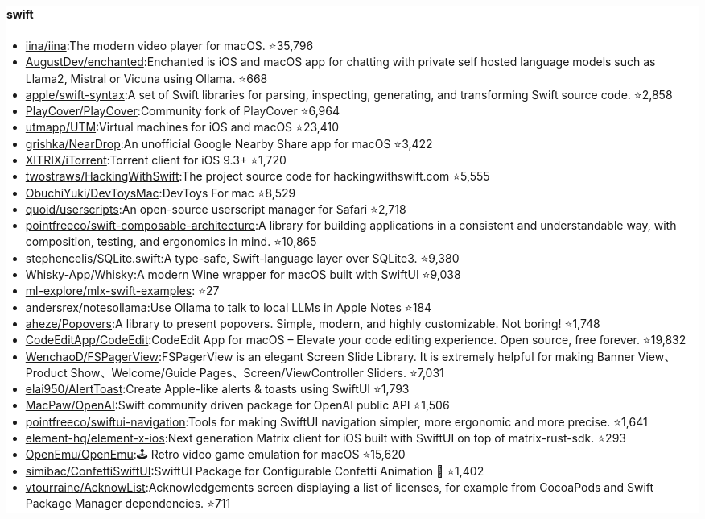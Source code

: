 #### swift
* [iina/iina](https://github.com/iina/iina):The modern video player for macOS. ⭐35,796
* [AugustDev/enchanted](https://github.com/AugustDev/enchanted):Enchanted is iOS and macOS app for chatting with private self hosted language models such as Llama2, Mistral or Vicuna using Ollama. ⭐668
* [apple/swift-syntax](https://github.com/apple/swift-syntax):A set of Swift libraries for parsing, inspecting, generating, and transforming Swift source code. ⭐2,858
* [PlayCover/PlayCover](https://github.com/PlayCover/PlayCover):Community fork of PlayCover ⭐6,964
* [utmapp/UTM](https://github.com/utmapp/UTM):Virtual machines for iOS and macOS ⭐23,410
* [grishka/NearDrop](https://github.com/grishka/NearDrop):An unofficial Google Nearby Share app for macOS ⭐3,422
* [XITRIX/iTorrent](https://github.com/XITRIX/iTorrent):Torrent client for iOS 9.3+ ⭐1,720
* [twostraws/HackingWithSwift](https://github.com/twostraws/HackingWithSwift):The project source code for hackingwithswift.com ⭐5,555
* [ObuchiYuki/DevToysMac](https://github.com/ObuchiYuki/DevToysMac):DevToys For mac ⭐8,529
* [quoid/userscripts](https://github.com/quoid/userscripts):An open-source userscript manager for Safari ⭐2,718
* [pointfreeco/swift-composable-architecture](https://github.com/pointfreeco/swift-composable-architecture):A library for building applications in a consistent and understandable way, with composition, testing, and ergonomics in mind. ⭐10,865
* [stephencelis/SQLite.swift](https://github.com/stephencelis/SQLite.swift):A type-safe, Swift-language layer over SQLite3. ⭐9,380
* [Whisky-App/Whisky](https://github.com/Whisky-App/Whisky):A modern Wine wrapper for macOS built with SwiftUI ⭐9,038
* [ml-explore/mlx-swift-examples](https://github.com/ml-explore/mlx-swift-examples): ⭐27
* [andersrex/notesollama](https://github.com/andersrex/notesollama):Use Ollama to talk to local LLMs in Apple Notes ⭐184
* [aheze/Popovers](https://github.com/aheze/Popovers):A library to present popovers. Simple, modern, and highly customizable. Not boring! ⭐1,748
* [CodeEditApp/CodeEdit](https://github.com/CodeEditApp/CodeEdit):CodeEdit App for macOS – Elevate your code editing experience. Open source, free forever. ⭐19,832
* [WenchaoD/FSPagerView](https://github.com/WenchaoD/FSPagerView):FSPagerView is an elegant Screen Slide Library. It is extremely helpful for making Banner View、Product Show、Welcome/Guide Pages、Screen/ViewController Sliders. ⭐7,031
* [elai950/AlertToast](https://github.com/elai950/AlertToast):Create Apple-like alerts & toasts using SwiftUI ⭐1,793
* [MacPaw/OpenAI](https://github.com/MacPaw/OpenAI):Swift community driven package for OpenAI public API ⭐1,506
* [pointfreeco/swiftui-navigation](https://github.com/pointfreeco/swiftui-navigation):Tools for making SwiftUI navigation simpler, more ergonomic and more precise. ⭐1,641
* [element-hq/element-x-ios](https://github.com/element-hq/element-x-ios):Next generation Matrix client for iOS built with SwiftUI on top of matrix-rust-sdk. ⭐293
* [OpenEmu/OpenEmu](https://github.com/OpenEmu/OpenEmu):🕹 Retro video game emulation for macOS ⭐15,620
* [simibac/ConfettiSwiftUI](https://github.com/simibac/ConfettiSwiftUI):SwiftUI Package for Configurable Confetti Animation 🎉 ⭐1,402
* [vtourraine/AcknowList](https://github.com/vtourraine/AcknowList):Acknowledgements screen displaying a list of licenses, for example from CocoaPods and Swift Package Manager dependencies. ⭐711
